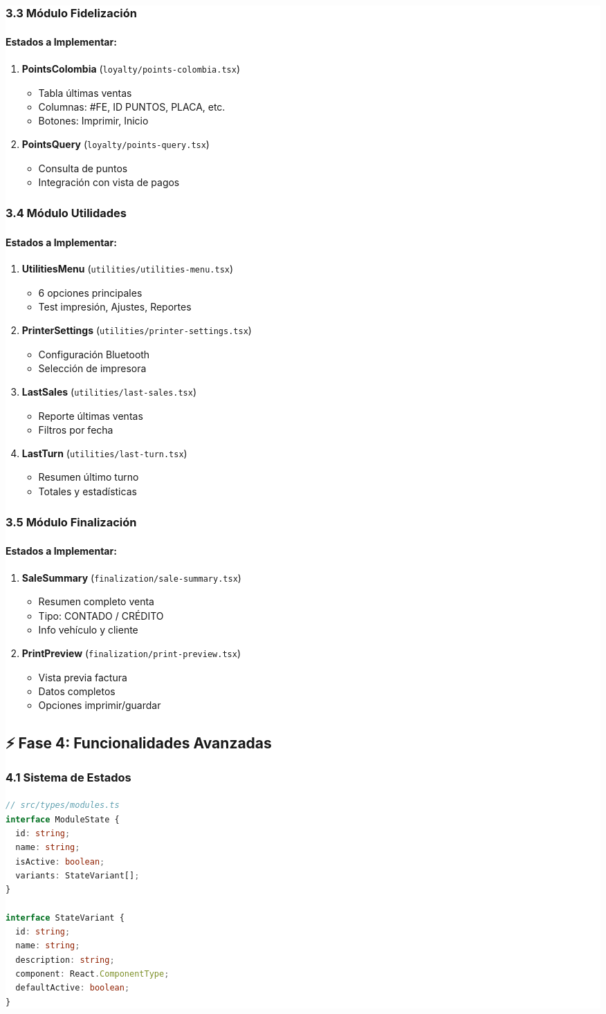 ### 3.3 Módulo Fidelización

#### Estados a Implementar:
1. **PointsColombia** (`loyalty/points-colombia.tsx`)
   - Tabla últimas ventas
   - Columnas: #FE, ID PUNTOS, PLACA, etc.
   - Botones: Imprimir, Inicio

2. **PointsQuery** (`loyalty/points-query.tsx`)
   - Consulta de puntos
   - Integración con vista de pagos

### 3.4 Módulo Utilidades

#### Estados a Implementar:
1. **UtilitiesMenu** (`utilities/utilities-menu.tsx`)
   - 6 opciones principales
   - Test impresión, Ajustes, Reportes

2. **PrinterSettings** (`utilities/printer-settings.tsx`)
   - Configuración Bluetooth
   - Selección de impresora

3. **LastSales** (`utilities/last-sales.tsx`)
   - Reporte últimas ventas
   - Filtros por fecha

4. **LastTurn** (`utilities/last-turn.tsx`)
   - Resumen último turno
   - Totales y estadísticas

### 3.5 Módulo Finalización

#### Estados a Implementar:
1. **SaleSummary** (`finalization/sale-summary.tsx`)
   - Resumen completo venta
   - Tipo: CONTADO / CRÉDITO
   - Info vehículo y cliente

2. **PrintPreview** (`finalization/print-preview.tsx`)
   - Vista previa factura
   - Datos completos
   - Opciones imprimir/guardar

## ⚡ Fase 4: Funcionalidades Avanzadas

### 4.1 Sistema de Estados
```typescript
// src/types/modules.ts
interface ModuleState {
  id: string;
  name: string;
  isActive: boolean;
  variants: StateVariant[];
}

interface StateVariant {
  id: string;
  name: string;
  description: string;
  component: React.ComponentType;
  defaultActive: boolean;
}
```

